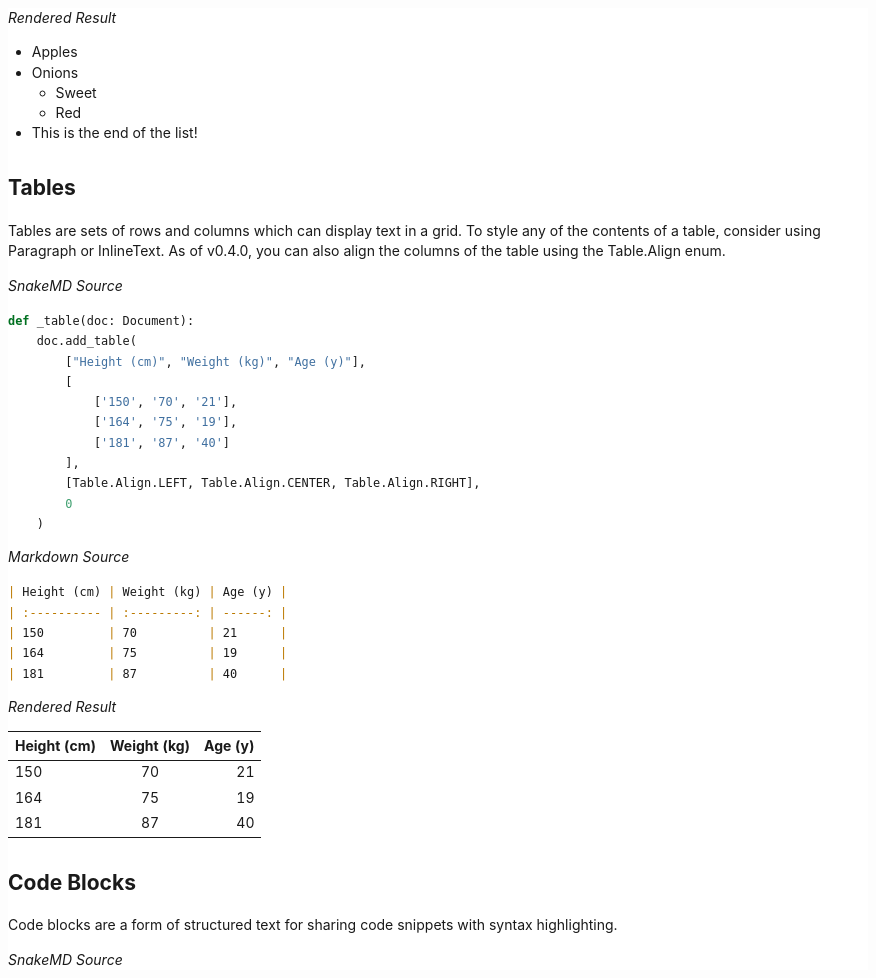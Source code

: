 *Rendered Result*

- Apples
- Onions
  - Sweet
  - Red
- This is the end of the list!

## Tables

Tables are sets of rows and columns which can display text in a grid. To style any of the contents of a table, consider using Paragraph or InlineText. As of v0.4.0, you can also align the columns of the table using the Table.Align enum.

*SnakeMD Source*

```py
def _table(doc: Document):
    doc.add_table(
        ["Height (cm)", "Weight (kg)", "Age (y)"],
        [
            ['150', '70', '21'],
            ['164', '75', '19'],
            ['181', '87', '40']
        ],
        [Table.Align.LEFT, Table.Align.CENTER, Table.Align.RIGHT],
        0
    )
```

*Markdown Source*

```markdown
| Height (cm) | Weight (kg) | Age (y) |
| :---------- | :---------: | ------: |
| 150         | 70          | 21      |
| 164         | 75          | 19      |
| 181         | 87          | 40      |
```

*Rendered Result*

| Height (cm) | Weight (kg) | Age (y) |
| :---------- | :---------: | ------: |
| 150         | 70          | 21      |
| 164         | 75          | 19      |
| 181         | 87          | 40      |

## Code Blocks

Code blocks are a form of structured text for sharing code snippets with syntax highlighting.

*SnakeMD Source*
